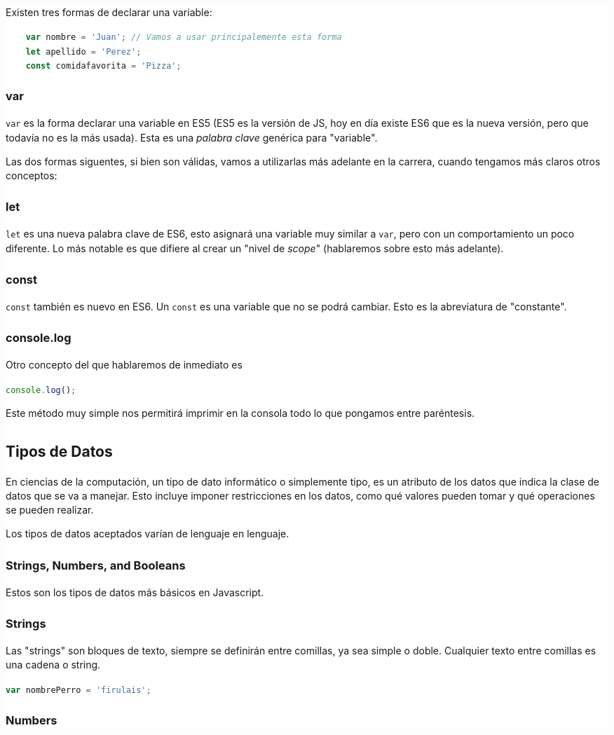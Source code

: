 Existen tres formas de declarar una variable:

```javascript
    var nombre = 'Juan'; // Vamos a usar principalemente esta forma
    let apellido = 'Perez';
    const comidafavorita = 'Pizza';
```

### var

`var` es la forma declarar una variable en ES5 (ES5 es la versión de JS, hoy en día existe ES6 que es la nueva versión, pero que todavía no es la más usada). Esta es una _palabra clave_ genérica para "variable".

Las dos formas siguentes, si bien son válidas, vamos a utilizarlas más adelante en la carrera, cuando tengamos más claros otros conceptos:

### let

`let` es una nueva palabra clave de ES6, esto asignará una variable muy similar a `var`, pero con un comportamiento un poco diferente. Lo más notable es que difiere al crear un "nivel de _scope_" (hablaremos sobre esto más adelante).

### const

`const` también es nuevo en ES6. Un `const` es una variable que no se podrá cambiar. Esto es la abreviatura de "constante".

### console.log

Otro concepto del que hablaremos de inmediato es

```javascript
console.log();
```

Este método muy simple nos permitirá imprimir en la consola todo lo que pongamos entre paréntesis.

## Tipos de Datos

En ciencias de la computación, un tipo de dato informático o simplemente tipo, es un atributo de los datos que indica la clase de datos que se va a manejar. Esto incluye imponer restricciones en los datos, como qué valores pueden tomar y qué operaciones se pueden realizar.

Los tipos de datos aceptados varían de lenguaje en lenguaje.

### Strings, Numbers, and Booleans

Estos son los tipos de datos más básicos en Javascript.

### Strings

Las "strings" son bloques de texto, siempre se definirán entre comillas, ya sea simple o doble. Cualquier texto entre comillas es una cadena o string.

```javascript
var nombrePerro = 'firulais';
```
### Numbers
